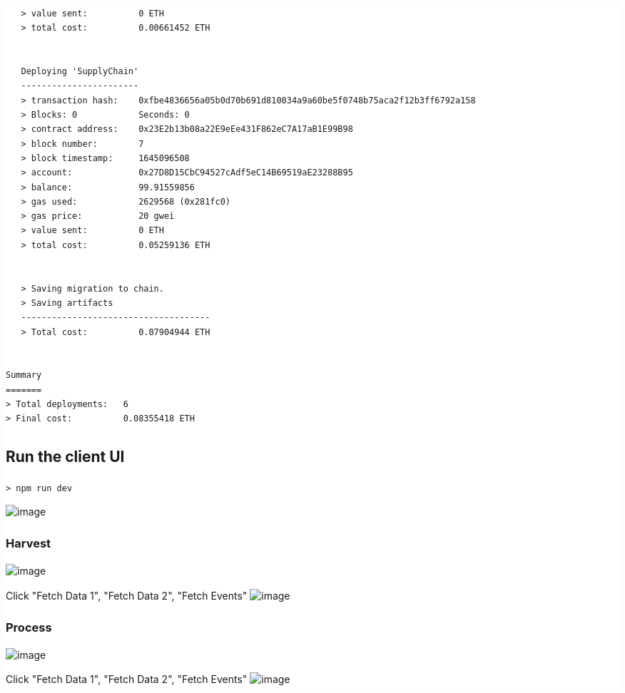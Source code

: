 ```
   > value sent:          0 ETH
   > total cost:          0.00661452 ETH


   Deploying 'SupplyChain'
   -----------------------
   > transaction hash:    0xfbe4836656a05b0d70b691d810034a9a60be5f0748b75aca2f12b3ff6792a158
   > Blocks: 0            Seconds: 0
   > contract address:    0x23E2b13b08a22E9eEe431F862eC7A17aB1E99B98
   > block number:        7
   > block timestamp:     1645096508
   > account:             0x27D8D15CbC94527cAdf5eC14B69519aE23288B95
   > balance:             99.91559856
   > gas used:            2629568 (0x281fc0)
   > gas price:           20 gwei
   > value sent:          0 ETH
   > total cost:          0.05259136 ETH


   > Saving migration to chain.
   > Saving artifacts
   -------------------------------------
   > Total cost:          0.07904944 ETH


Summary
=======
> Total deployments:   6
> Final cost:          0.08355418 ETH
```

## Run the client UI
```
> npm run dev
```
![image](https://user-images.githubusercontent.com/3337802/154470947-7d2495b1-afd5-4607-9ca7-fff80f913dc8.png)


### Harvest
![image](https://user-images.githubusercontent.com/3337802/154473013-7ccf79d9-3c0c-4e2c-9ec6-9f43c943c113.png)


Click "Fetch Data 1", "Fetch Data 2", "Fetch Events"
![image](https://user-images.githubusercontent.com/3337802/154473050-3a44b3ed-f847-4b28-82f7-89467cfdb36c.png)


### Process
![image](https://user-images.githubusercontent.com/3337802/154473071-d4d0b688-c536-4040-bb20-3c1dcf8b9d33.png)

Click "Fetch Data 1", "Fetch Data 2", "Fetch Events"
![image](https://user-images.githubusercontent.com/3337802/154473118-39f10fb8-6a85-438b-b45b-5c20b868de36.png)
